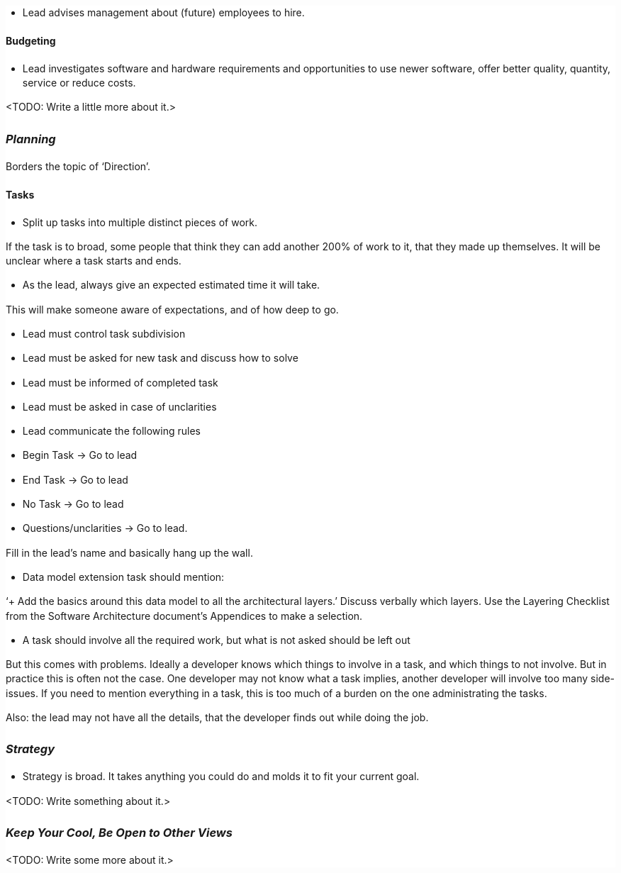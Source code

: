 - Lead advises management about (future) employees to hire.
#### **Budgeting**
- Lead investigates software and hardware requirements and opportunities to use newer software, offer better quality, quantity, service or reduce costs.

<TODO: Write a little more about it.>
### ***Planning***
Borders the topic of ‘Direction’.
#### **Tasks**
- Split up tasks into multiple distinct pieces of work.

If the task is to broad, some people that think they can add another 200% of work to it, that they made up themselves. It will be unclear where a task starts and ends.

- As the lead, always give an expected estimated time it will take.

This will make someone aware of expectations, and of how deep to go.

- Lead must control task subdivision
- Lead must be asked for new task and discuss how to solve
- Lead must be informed of completed task
- Lead must be asked in case of unclarities
- Lead communicate the following rules

- Begin Task -> Go to lead
- End Task -> Go to lead
- No Task -> Go to lead
- Questions/unclarities -> Go to lead.

Fill in the lead’s name and basically hang up the wall.

- Data model extension task should mention:

‘+ Add the basics around this data model to all the architectural layers.’ Discuss verbally which layers. Use the Layering Checklist from the Software Architecture document’s Appendices to make a selection.

- A task should involve all the required work, but what is not asked should be left out


But this comes with problems.
Ideally a developer knows which things to involve in a task, and which things to not involve.
But in practice this is often not the case.
One developer may not know what a task implies, another developer will involve too many side-issues.
If you need to mention everything in a task, this is too much of a burden on the one administrating the tasks.

Also: the lead may not have all the details, that the developer finds out while doing the job.
### ***Strategy***
- Strategy is broad. It takes anything you could do and molds it to fit your current goal.

<TODO: Write something about it.>
### ***Keep Your Cool, Be Open to Other Views***
<TODO: Write some more about it.>
